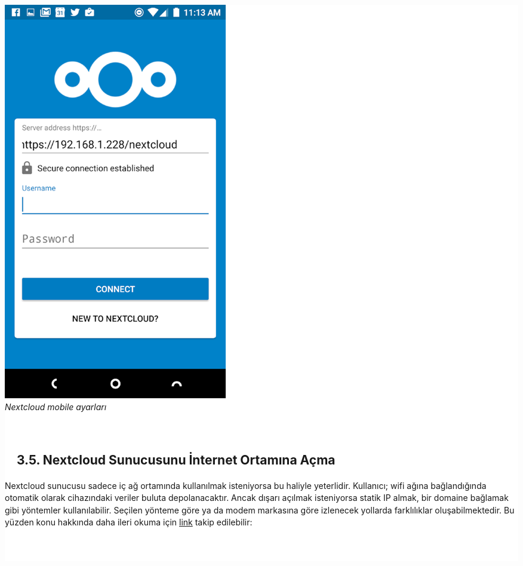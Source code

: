   <img alt="Configure Nextcloud mobile" src="/images/nextcloud_mobile.png">
  <br><em>Nextcloud mobile ayarları</em>
</p>

<br>

## &nbsp;&nbsp;&nbsp;&nbsp;3.5.	Nextcloud Sunucusunu İnternet Ortamına Açma
Nextcloud sunucusu sadece iç ağ ortamında kullanılmak isteniyorsa bu haliyle yeterlidir. Kullanıcı; wifi ağına bağlandığında otomatik olarak cihazındaki veriler buluta depolanacaktır. Ancak dışarı açılmak isteniyorsa statik IP almak, bir domaine bağlamak gibi yöntemler kullanılabilir. Seçilen yönteme göre ya da modem markasına göre izlenecek yollarda farklılıklar oluşabilmektedir. Bu yüzden konu hakkında daha ileri okuma için [link](https://che-adrian.medium.com/make-your-nextcloud-ready-for-accessing-over-the-internet-9a17116a44ce) takip edilebilir:



<br><br>
